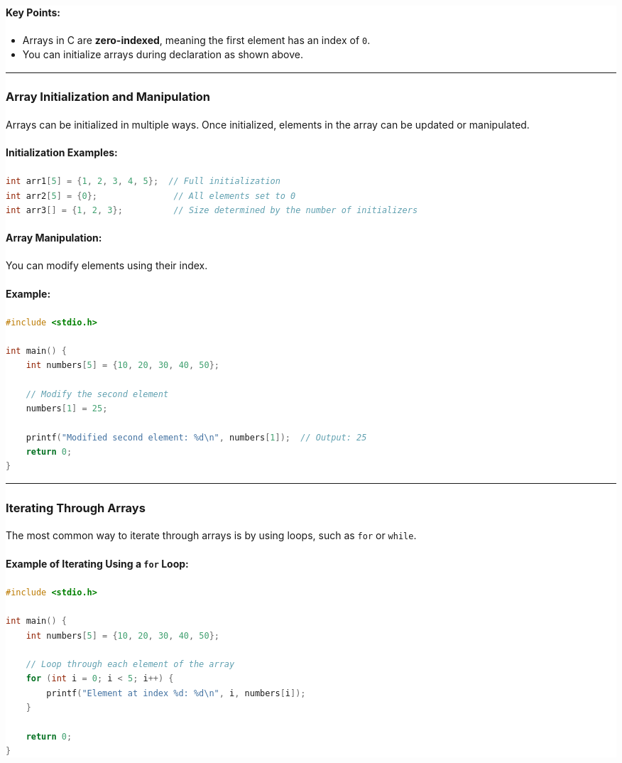 #### **Key Points**:
- Arrays in C are **zero-indexed**, meaning the first element has an index of `0`.
- You can initialize arrays during declaration as shown above.

---

### **Array Initialization and Manipulation**

Arrays can be initialized in multiple ways. Once initialized, elements in the array can be updated or manipulated.

#### **Initialization Examples**:
```c
int arr1[5] = {1, 2, 3, 4, 5};  // Full initialization
int arr2[5] = {0};               // All elements set to 0
int arr3[] = {1, 2, 3};          // Size determined by the number of initializers
```

#### **Array Manipulation**:
You can modify elements using their index.

#### **Example**:
```c
#include <stdio.h>

int main() {
    int numbers[5] = {10, 20, 30, 40, 50};

    // Modify the second element
    numbers[1] = 25;

    printf("Modified second element: %d\n", numbers[1]);  // Output: 25
    return 0;
}
```

---

### **Iterating Through Arrays**

The most common way to iterate through arrays is by using loops, such as `for` or `while`.

#### **Example of Iterating Using a `for` Loop**:
```c
#include <stdio.h>

int main() {
    int numbers[5] = {10, 20, 30, 40, 50};

    // Loop through each element of the array
    for (int i = 0; i < 5; i++) {
        printf("Element at index %d: %d\n", i, numbers[i]);
    }

    return 0;
}
```
